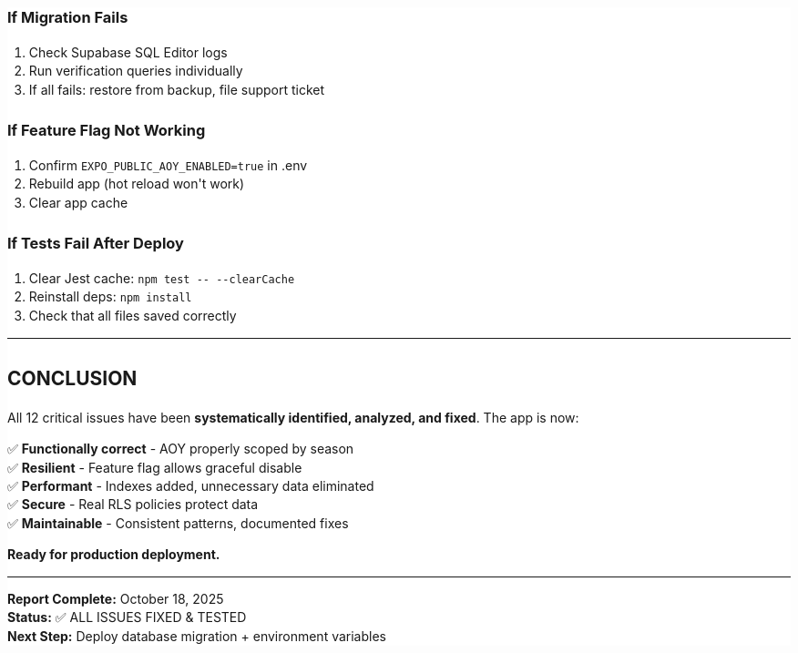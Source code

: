 ### If Migration Fails
1. Check Supabase SQL Editor logs
2. Run verification queries individually
3. If all fails: restore from backup, file support ticket

### If Feature Flag Not Working
1. Confirm `EXPO_PUBLIC_AOY_ENABLED=true` in .env
2. Rebuild app (hot reload won't work)
3. Clear app cache

### If Tests Fail After Deploy
1. Clear Jest cache: `npm test -- --clearCache`
2. Reinstall deps: `npm install`
3. Check that all files saved correctly

---

## CONCLUSION

All 12 critical issues have been **systematically identified, analyzed, and fixed**. The app is now:

✅ **Functionally correct** - AOY properly scoped by season  
✅ **Resilient** - Feature flag allows graceful disable  
✅ **Performant** - Indexes added, unnecessary data eliminated  
✅ **Secure** - Real RLS policies protect data  
✅ **Maintainable** - Consistent patterns, documented fixes  

**Ready for production deployment.**

---

**Report Complete:** October 18, 2025  
**Status:** ✅ ALL ISSUES FIXED & TESTED  
**Next Step:** Deploy database migration + environment variables
